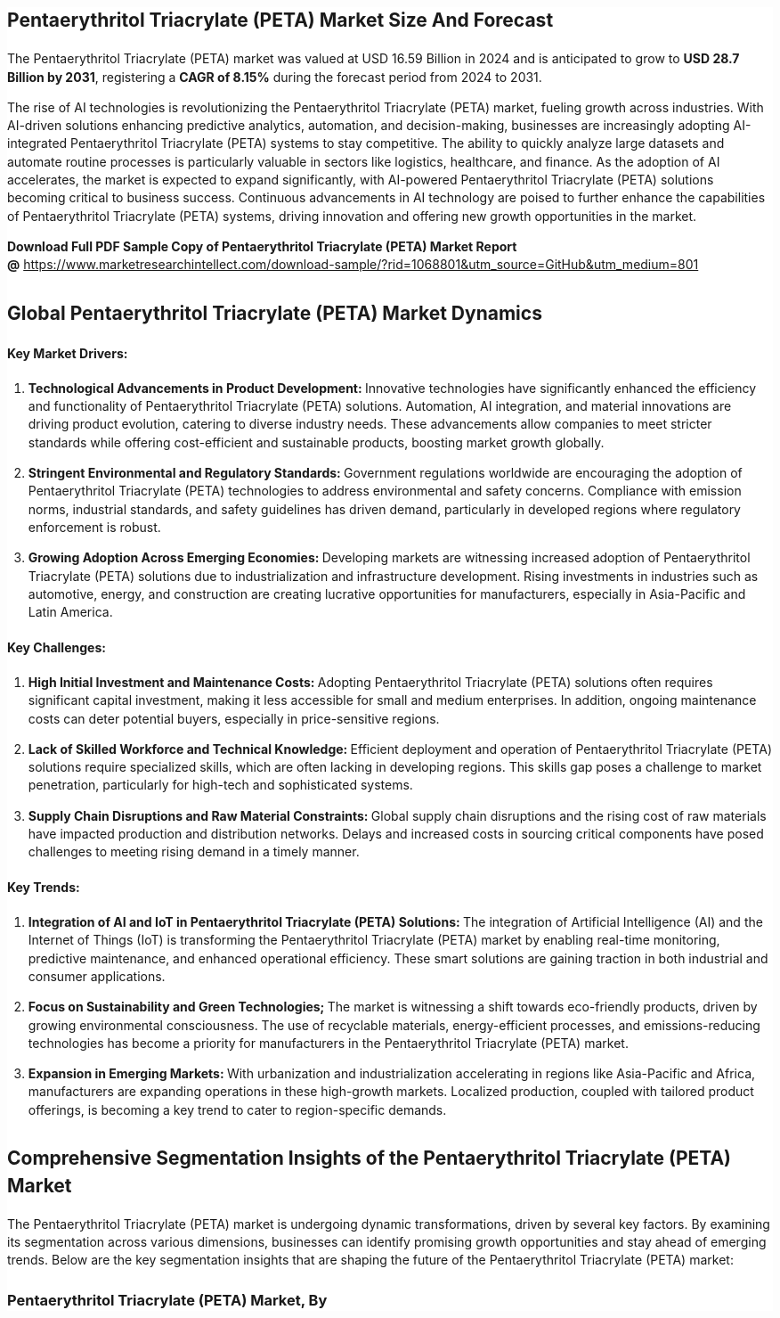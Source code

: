 <h2>Pentaerythritol Triacrylate (PETA) Market Size And Forecast</h2><p>The Pentaerythritol Triacrylate (PETA) market was valued at USD 16.59 Billion in 2024 and is anticipated to grow to <strong>USD 28.7 Billion by 2031</strong>, registering a <strong>CAGR of 8.15%</strong> during the forecast period from 2024 to 2031.</p><p>The rise of AI technologies is revolutionizing the Pentaerythritol Triacrylate (PETA) market, fueling growth across industries. With AI-driven solutions enhancing predictive analytics, automation, and decision-making, businesses are increasingly adopting AI-integrated Pentaerythritol Triacrylate (PETA) systems to stay competitive. The ability to quickly analyze large datasets and automate routine processes is particularly valuable in sectors like logistics, healthcare, and finance. As the adoption of AI accelerates, the market is expected to expand significantly, with AI-powered Pentaerythritol Triacrylate (PETA) solutions becoming critical to business success. Continuous advancements in AI technology are poised to further enhance the capabilities of Pentaerythritol Triacrylate (PETA) systems, driving innovation and offering new growth opportunities in the market.</p><p><strong>Download Full PDF Sample Copy of Pentaerythritol Triacrylate (PETA) Market Report @</strong>&nbsp;<a href="https://www.marketresearchintellect.com/download-sample/?rid=1068801&amp;utm_source=GitHub&amp;utm_medium=801">https://www.marketresearchintellect.com/download-sample/?rid=1068801&amp;utm_source=GitHub&amp;utm_medium=801</a></p><h2>Global Pentaerythritol Triacrylate (PETA) Market Dynamics</h2><h4><strong>Key Market Drivers:</strong></h4><ol><li><p><strong>Technological Advancements in Product Development:&nbsp;</strong>Innovative technologies have significantly enhanced the efficiency and functionality of Pentaerythritol Triacrylate (PETA) solutions. Automation, AI integration, and material innovations are driving product evolution, catering to diverse industry needs. These advancements allow companies to meet stricter standards while offering cost-efficient and sustainable products, boosting market growth globally.</p></li><li><p><strong>Stringent Environmental and Regulatory Standards:&nbsp;</strong>Government regulations worldwide are encouraging the adoption of Pentaerythritol Triacrylate (PETA) technologies to address environmental and safety concerns. Compliance with emission norms, industrial standards, and safety guidelines has driven demand, particularly in developed regions where regulatory enforcement is robust.</p></li><li><p><strong>Growing Adoption Across Emerging Economies:&nbsp;</strong>Developing markets are witnessing increased adoption of Pentaerythritol Triacrylate (PETA) solutions due to industrialization and infrastructure development. Rising investments in industries such as automotive, energy, and construction are creating lucrative opportunities for manufacturers, especially in Asia-Pacific and Latin America.</p></li></ol><h4><strong>Key Challenges:</strong></h4><ol><li><p><strong>High Initial Investment and Maintenance Costs:&nbsp;</strong>Adopting Pentaerythritol Triacrylate (PETA) solutions often requires significant capital investment, making it less accessible for small and medium enterprises. In addition, ongoing maintenance costs can deter potential buyers, especially in price-sensitive regions.</p></li><li><p><strong>Lack of Skilled Workforce and Technical Knowledge:&nbsp;</strong>Efficient deployment and operation of Pentaerythritol Triacrylate (PETA) solutions require specialized skills, which are often lacking in developing regions. This skills gap poses a challenge to market penetration, particularly for high-tech and sophisticated systems.</p></li><li><p><strong>Supply Chain Disruptions and Raw Material Constraints:&nbsp;</strong>Global supply chain disruptions and the rising cost of raw materials have impacted production and distribution networks. Delays and increased costs in sourcing critical components have posed challenges to meeting rising demand in a timely manner.</p></li></ol><h4><strong>Key Trends:</strong></h4><ol><li><p><strong>Integration of AI and IoT in Pentaerythritol Triacrylate (PETA) Solutions:&nbsp;</strong>The integration of Artificial Intelligence (AI) and the Internet of Things (IoT) is transforming the Pentaerythritol Triacrylate (PETA) market by enabling real-time monitoring, predictive maintenance, and enhanced operational efficiency. These smart solutions are gaining traction in both industrial and consumer applications.</p></li><li><p><strong>Focus on Sustainability and Green Technologies;&nbsp;</strong>The market is witnessing a shift towards eco-friendly products, driven by growing environmental consciousness. The use of recyclable materials, energy-efficient processes, and emissions-reducing technologies has become a priority for manufacturers in the Pentaerythritol Triacrylate (PETA) market.</p></li><li><p><strong>Expansion in Emerging Markets:&nbsp;</strong>With urbanization and industrialization accelerating in regions like Asia-Pacific and Africa, manufacturers are expanding operations in these high-growth markets. Localized production, coupled with tailored product offerings, is becoming a key trend to cater to region-specific demands.</p></li></ol><div class="article-main__content" data-test-id="publishing-text-block"><h2>Comprehensive Segmentation Insights of the Pentaerythritol Triacrylate (PETA) Market</h2><p>The Pentaerythritol Triacrylate (PETA) market is undergoing dynamic transformations, driven by several key factors. By examining its segmentation across various dimensions, businesses can identify promising growth opportunities and stay ahead of emerging trends. Below are the key segmentation insights that are shaping the future of the Pentaerythritol Triacrylate (PETA) market:</p><h3><strong>Pentaerythritol Triacrylate (PETA) Market, By